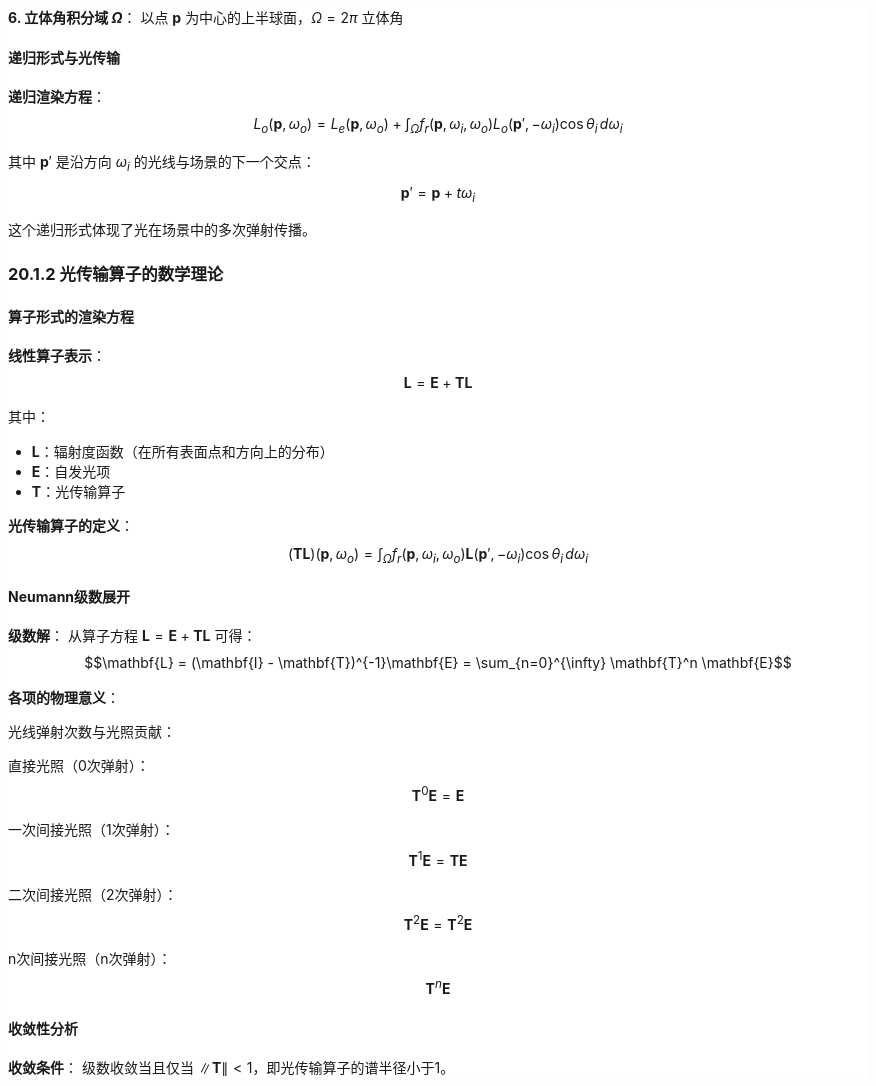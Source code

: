 **6. 立体角积分域 $\Omega$**：
以点 $\mathbf{p}$ 为中心的上半球面，$\Omega = 2\pi$ 立体角

#### 递归形式与光传输

**递归渲染方程**：
$$L_o(\mathbf{p}, \omega_o) = L_e(\mathbf{p}, \omega_o) + \int_{\Omega} f_r(\mathbf{p}, \omega_i, \omega_o) L_o(\mathbf{p}', -\omega_i) \cos \theta_i \, d\omega_i$$

其中 $\mathbf{p}'$ 是沿方向 $\omega_i$ 的光线与场景的下一个交点：
$$\mathbf{p}' = \mathbf{p} + t \omega_i$$

这个递归形式体现了光在场景中的多次弹射传播。

### 20.1.2 光传输算子的数学理论

#### 算子形式的渲染方程

**线性算子表示**：
$$\mathbf{L} = \mathbf{E} + \mathbf{T}\mathbf{L}$$

其中：

- $\mathbf{L}$：辐射度函数（在所有表面点和方向上的分布）
- $\mathbf{E}$：自发光项
- $\mathbf{T}$：光传输算子

**光传输算子的定义**：
$$(\mathbf{T}\mathbf{L})(\mathbf{p}, \omega_o) = \int_{\Omega} f_r(\mathbf{p}, \omega_i, \omega_o) \mathbf{L}(\mathbf{p}', -\omega_i) \cos \theta_i \, d\omega_i$$

#### Neumann级数展开

**级数解**：
从算子方程 $\mathbf{L} = \mathbf{E} + \mathbf{T}\mathbf{L}$ 可得：
$$\mathbf{L} = (\mathbf{I} - \mathbf{T})^{-1}\mathbf{E} = \sum_{n=0}^{\infty} \mathbf{T}^n \mathbf{E}$$

**各项的物理意义**：

光线弹射次数与光照贡献：

直接光照（0次弹射）：
$$\mathbf{T}^0\mathbf{E} = \mathbf{E}$$

一次间接光照（1次弹射）：
$$\mathbf{T}^1\mathbf{E} = \mathbf{T}\mathbf{E}$$

二次间接光照（2次弹射）：
$$\mathbf{T}^2\mathbf{E} = \mathbf{T}^2\mathbf{E}$$

n次间接光照（n次弹射）：
$$\mathbf{T}^n\mathbf{E}$$

#### 收敛性分析

**收敛条件**：
级数收敛当且仅当 $\|\mathbf{T}\| < 1$，即光传输算子的谱半径小于1。
